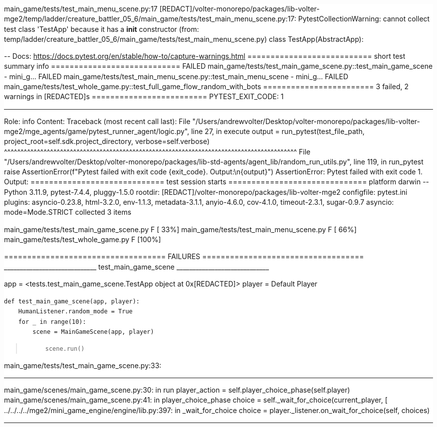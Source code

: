 main_game/tests/test_main_menu_scene.py:17
  [REDACT]/volter-monorepo/packages/lib-volter-mge2/temp/ladder/creature_battler_05_6/main_game/tests/test_main_menu_scene.py:17: PytestCollectionWarning: cannot collect test class 'TestApp' because it has a __init__ constructor (from: temp/ladder/creature_battler_05_6/main_game/tests/test_main_menu_scene.py)
    class TestApp(AbstractApp):

-- Docs: https://docs.pytest.org/en/stable/how-to/capture-warnings.html
=========================== short test summary info ============================
FAILED main_game/tests/test_main_game_scene.py::test_main_game_scene - mini_g...
FAILED main_game/tests/test_main_menu_scene.py::test_main_menu_scene - mini_g...
FAILED main_game/tests/test_whole_game.py::test_full_game_flow_random_with_bots
======================== 3 failed, 2 warnings in [REDACTED]s =========================
PYTEST_EXIT_CODE: 1

__________________
Role: info
Content: Traceback (most recent call last):
  File "/Users/andrewvolter/Desktop/volter-monorepo/packages/lib-volter-mge2/mge_agents/game/pytest_runner_agent/logic.py", line 27, in execute
    output = run_pytest(test_file_path, project_root=self.sdk.project_directory, verbose=self.verbose)
             ^^^^^^^^^^^^^^^^^^^^^^^^^^^^^^^^^^^^^^^^^^^^^^^^^^^^^^^^^^^^^^^^^^^^^^^^^^^^^^^^^^^^^^^^^
  File "/Users/andrewvolter/Desktop/volter-monorepo/packages/lib-std-agents/agent_lib/random_run_utils.py", line 119, in run_pytest
    raise AssertionError(f"Pytest failed with exit code {exit_code}. Output:\n{output}")
AssertionError: Pytest failed with exit code 1. Output:
============================= test session starts ==============================
platform darwin -- Python 3.11.9, pytest-7.4.4, pluggy-1.5.0
rootdir: [REDACT]/volter-monorepo/packages/lib-volter-mge2
configfile: pytest.ini
plugins: asyncio-0.23.8, html-3.2.0, env-1.1.3, metadata-3.1.1, anyio-4.6.0, cov-4.1.0, timeout-2.3.1, sugar-0.9.7
asyncio: mode=Mode.STRICT
collected 3 items

main_game/tests/test_main_game_scene.py F                                [ 33%]
main_game/tests/test_main_menu_scene.py F                                [ 66%]
main_game/tests/test_whole_game.py F                                     [100%]

=================================== FAILURES ===================================
_____________________________ test_main_game_scene _____________________________

app = <tests.test_main_game_scene.TestApp object at 0x[REDACTED]>
player = Default Player

    def test_main_game_scene(app, player):
        HumanListener.random_mode = True
        for _ in range(10):
            scene = MainGameScene(app, player)
>           scene.run()

main_game/tests/test_main_game_scene.py:33: 
_ _ _ _ _ _ _ _ _ _ _ _ _ _ _ _ _ _ _ _ _ _ _ _ _ _ _ _ _ _ _ _ _ _ _ _ _ _ _ _ 
main_game/scenes/main_game_scene.py:30: in run
    player_action = self.player_choice_phase(self.player)
main_game/scenes/main_game_scene.py:41: in player_choice_phase
    choice = self._wait_for_choice(current_player, [
../../../../mge2/mini_game_engine/engine/lib.py:397: in _wait_for_choice
    choice = player._listener.on_wait_for_choice(self, choices)
_ _ _ _ _ _ _ _ _ _ _ _ _ _ _ _ _ _ _ _ _ _ _ _ _ _ _ _ _ _ _ _ _ _ _ _ _ _ _ _ 
